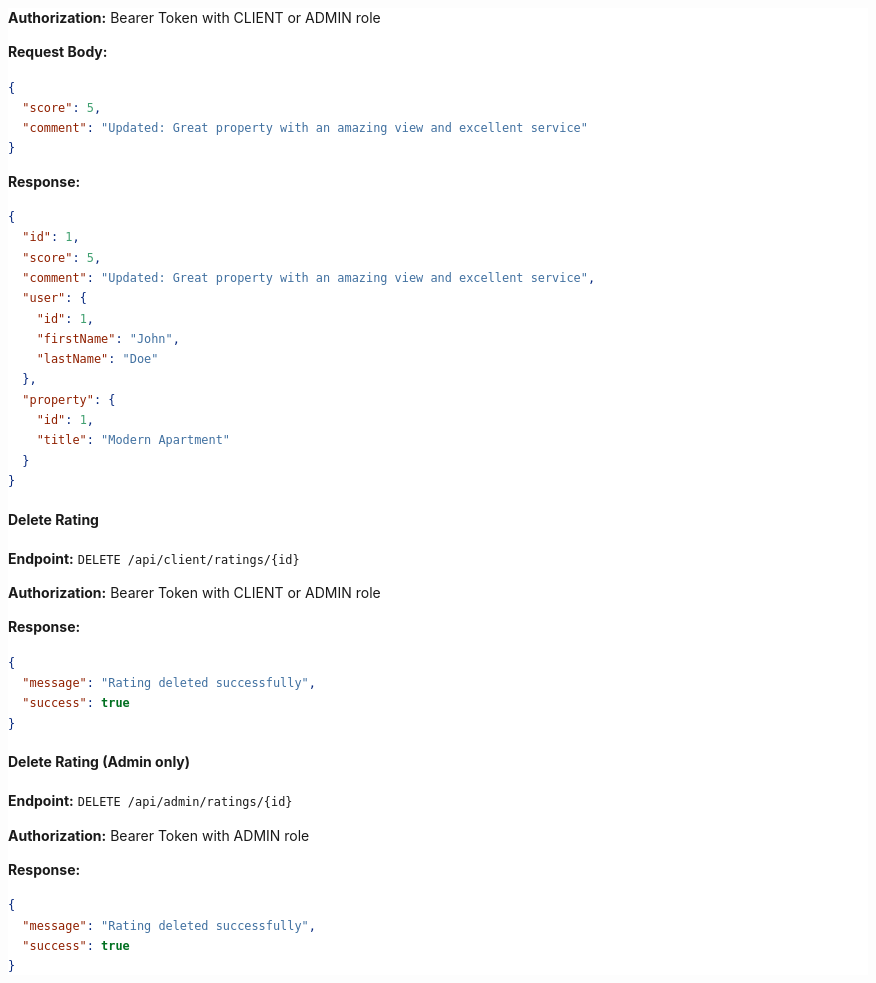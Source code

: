 **Authorization:** Bearer Token with CLIENT or ADMIN role

**Request Body:**

```json
{
  "score": 5,
  "comment": "Updated: Great property with an amazing view and excellent service"
}
```

**Response:**

```json
{
  "id": 1,
  "score": 5,
  "comment": "Updated: Great property with an amazing view and excellent service",
  "user": {
    "id": 1,
    "firstName": "John",
    "lastName": "Doe"
  },
  "property": {
    "id": 1,
    "title": "Modern Apartment"
  }
}
```

#### Delete Rating

**Endpoint:** `DELETE /api/client/ratings/{id}`

**Authorization:** Bearer Token with CLIENT or ADMIN role

**Response:**

```json
{
  "message": "Rating deleted successfully",
  "success": true
}
```

#### Delete Rating (Admin only)

**Endpoint:** `DELETE /api/admin/ratings/{id}`

**Authorization:** Bearer Token with ADMIN role

**Response:**

```json
{
  "message": "Rating deleted successfully",
  "success": true
}
```
